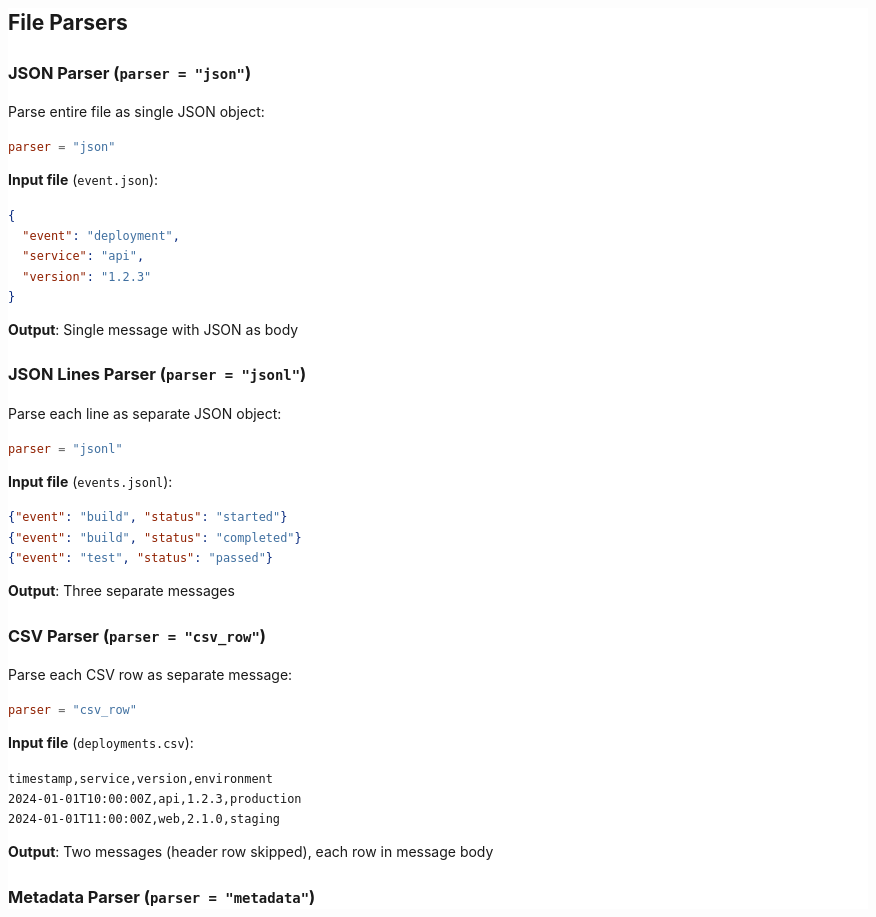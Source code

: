 ## File Parsers

### JSON Parser (`parser = "json"`)

Parse entire file as single JSON object:

```toml
parser = "json"
```

**Input file** (`event.json`):

```json
{
  "event": "deployment",
  "service": "api",
  "version": "1.2.3"
}
```

**Output**: Single message with JSON as body

### JSON Lines Parser (`parser = "jsonl"`)

Parse each line as separate JSON object:

```toml
parser = "jsonl"
```

**Input file** (`events.jsonl`):

```json
{"event": "build", "status": "started"}
{"event": "build", "status": "completed"}
{"event": "test", "status": "passed"}
```

**Output**: Three separate messages

### CSV Parser (`parser = "csv_row"`)

Parse each CSV row as separate message:

```toml
parser = "csv_row"
```

**Input file** (`deployments.csv`):

```csv
timestamp,service,version,environment
2024-01-01T10:00:00Z,api,1.2.3,production
2024-01-01T11:00:00Z,web,2.1.0,staging
```

**Output**: Two messages (header row skipped), each row in message body

### Metadata Parser (`parser = "metadata"`)
